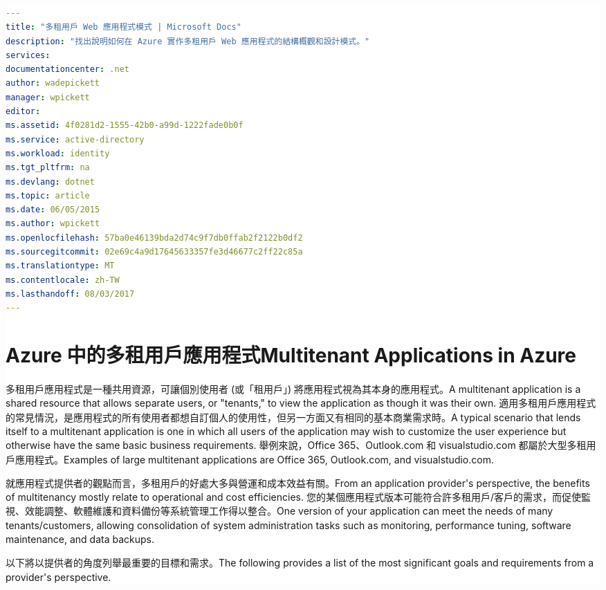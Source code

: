 ```yaml
---
title: "多租用戶 Web 應用程式模式 | Microsoft Docs"
description: "找出說明如何在 Azure 實作多租用戶 Web 應用程式的結構概觀和設計模式。"
services: 
documentationcenter: .net
author: wadepickett
manager: wpickett
editor: 
ms.assetid: 4f0281d2-1555-42b0-a99d-1222fade0b0f
ms.service: active-directory
ms.workload: identity
ms.tgt_pltfrm: na
ms.devlang: dotnet
ms.topic: article
ms.date: 06/05/2015
ms.author: wpickett
ms.openlocfilehash: 57ba0e46139bda2d74c9f7db0ffab2f2122b0df2
ms.sourcegitcommit: 02e69c4a9d17645633357fe3d46677c2ff22c85a
ms.translationtype: MT
ms.contentlocale: zh-TW
ms.lasthandoff: 08/03/2017
---
```

# <a name="multitenant-applications-in-azure"></a><span data-ttu-id="649d4-103">Azure 中的多租用戶應用程式</span><span class="sxs-lookup"><span data-stu-id="649d4-103">Multitenant Applications in Azure</span></span>
<span data-ttu-id="649d4-104">多租用戶應用程式是一種共用資源，可讓個別使用者 (或「租用戶」) 將應用程式視為其本身的應用程式。</span><span class="sxs-lookup"><span data-stu-id="649d4-104">A multitenant application is a shared resource that allows separate users, or "tenants," to view the application as though it was their own.</span></span> <span data-ttu-id="649d4-105">適用多租用戶應用程式的常見情況，是應用程式的所有使用者都想自訂個人的使用性，但另一方面又有相同的基本商業需求時。</span><span class="sxs-lookup"><span data-stu-id="649d4-105">A typical scenario that lends itself to a multitenant application is one in which all users of the application may wish to customize the user experience but otherwise have the same basic business requirements.</span></span> <span data-ttu-id="649d4-106">舉例來說，Office 365、Outlook.com 和 visualstudio.com 都屬於大型多租用戶應用程式。</span><span class="sxs-lookup"><span data-stu-id="649d4-106">Examples of large multitenant applications are Office 365, Outlook.com, and visualstudio.com.</span></span>

<span data-ttu-id="649d4-107">就應用程式提供者的觀點而言，多租用戶的好處大多與營運和成本效益有關。</span><span class="sxs-lookup"><span data-stu-id="649d4-107">From an application provider's perspective, the benefits of multitenancy mostly relate to operational and cost efficiencies.</span></span> <span data-ttu-id="649d4-108">您的某個應用程式版本可能符合許多租用戶/客戶的需求，而促使監視、效能調整、軟體維護和資料備份等系統管理工作得以整合。</span><span class="sxs-lookup"><span data-stu-id="649d4-108">One version of your application can meet the needs of many tenants/customers, allowing consolidation of system administration tasks such as monitoring, performance tuning, software maintenance, and data backups.</span></span>

<span data-ttu-id="649d4-109">以下將以提供者的角度列舉最重要的目標和需求。</span><span class="sxs-lookup"><span data-stu-id="649d4-109">The following provides a list of the most significant goals and requirements from a provider's perspective.</span></span>
